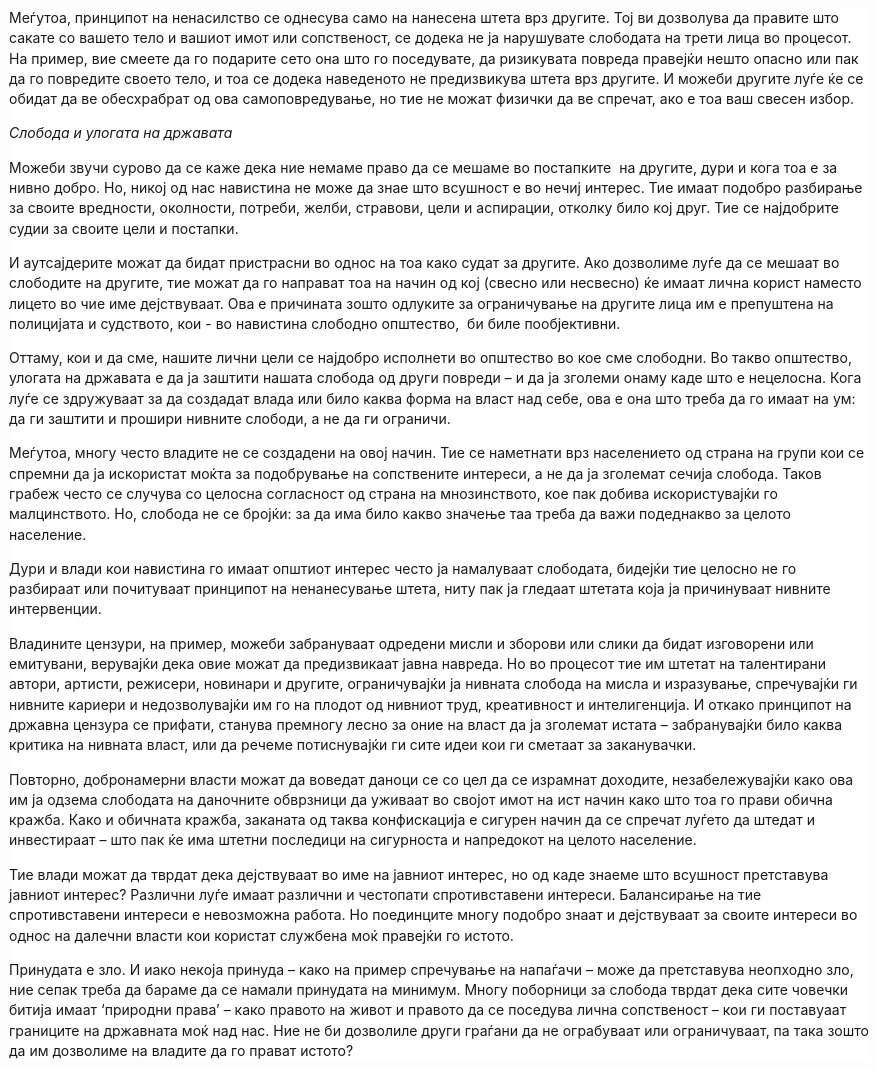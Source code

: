 Меѓутоа, принципот на ненасилство се однесува само на нанесена штета врз другите. Тој ви дозволува да правите што сакате со вашето тело и вашиот имот или сопственост, се додека не ја нарушувате слободата на трети лица во процесот. На пример, вие смеете да го подарите сето она што го поседувате, да ризикувата повреда правејќи нешто опасно или пак да го повредите своето тело, и тоа се додека наведеното не предизвикува штета врз другите. И можеби другите луѓе ќе се обидат да ве обесхрабрат од ова самоповредување, но тие не можат физички да ве спречат, ако е тоа ваш свесен избор.

_Слобода и улогата на државата_

Можеби звучи сурово да се каже дека ние немаме право да се мешаме во постапките  на другите, дури и кога тоа е за нивно добро. Но, никој од нас навистина не може да знае што всушност е во нечиј интерес. Тие имаат подобро разбирање за своите вредности, околности, потреби, желби, стравови, цели и аспирации, отколку било кој друг. Тие се најдобрите судии за своите цели и постапки.

И аутсајдерите можат да бидат пристрасни во однос на тоа како судат за другите. Ако дозволиме луѓе да се мешаат во слободите на другите, тие можат да го направат тоа на начин од кој (свесно или несвесно) ќе имаат лична корист наместо лицето во чие име дејствуваат. Ова е причината зошто одлуките за ограничување на другите лица им е препуштена на полицијата и судството, кои - во навистина слободно општество,  би биле пообјективни.

Оттаму, кои и да сме, нашите лични цели се најдобро исполнети во општество во кое сме слободни. Во такво општество, улогата на државата е да ја заштити нашата слобода од други повреди – и да ја зголеми онаму каде што е нецелосна. Кога луѓе се здружуваат за да создадат влада или било каква форма на власт над себе, ова е она што треба да го имаат на ум: да ги заштити и прошири нивните слободи, а не да ги ограничи.

Меѓутоа, многу често владите не се создадени на овој начин. Тие се наметнати врз населението од страна на групи кои се спремни да ја искористат моќта за подобрување на сопствените интереси, а не да ја зголемат сечија слобода. Таков грабеж често се случува со целосна согласност од страна на мнозинството, кое пак добива искористувајќи го малцинството. Но, слобода не се бројќи: за да има било какво значење таа треба да важи подеднакво за целото население.

Дури и влади кои навистина го имаат општиот интерес често ја намалуваат слободата, бидејќи тие целосно не го разбираат или почитуваат принципот на ненанесување штета, ниту пак ја гледаат штетата која ја причинуваат нивните интервенции. 

Владините цензури, на пример, можеби забрануваат одредени мисли и зборови или слики да бидат изговорени или емитувани, верувајќи дека овие можат да предизвикаат јавна навреда. Но во процесот тие им штетат на талентирани автори, артисти, режисери, новинари и другите, ограничувајќи ја нивната слобода на мисла и изразување, спречувајќи ги нивните кариери и недозволувајќи им го на плодот од нивниот труд, креативност и интелигенција. И откако принципот на државна цензура се прифати, станува премногу лесно за оние на власт да ја зголемат истата – забранувајќи било каква критика на нивната власт, или да речеме потиснувајќи ги сите идеи кои ги сметаат за заканувачки.

Повторно, добронамерни власти можат да воведат даноци се со цел да се израмнат доходите, незабележувајќи како ова им ја одзема слободата на даночните обврзници да уживаат во својот имот на ист начин како што тоа го прави обична кражба. Како и обичната кражба, заканата од таква конфискација е сигурен начин да се спречат луѓето да штедат и инвестираат – што пак ќе има штетни последици на сигурноста и напредокот на целото население.

Тие влади можат да тврдат дека дејствуваат во име на јавниот интерес, но од каде знаеме што всушност претставува јавниот интерес? Различни луѓе имаат различни и честопати спротивставени интереси. Балансирање на тие спротивставени интереси е невозможна работа. Но поединците многу подобро знаат и дејствуваат за своите интереси во однос на далечни власти кои користат службена моќ правејќи го истото. 

Принудата е зло. И иако некоја принуда – како на пример спречување на напаѓачи – може да претставува неопходно зло, ние сепак треба да бараме да се намали принудата на минимум. Многу поборници за слобода тврдат дека сите човечки битија имаат ‘природни права’ – како правото на живот и правото да се поседува лична сопственост – кои ги поставуаат границите на државната моќ над нас. Ние не би дозволиле други граѓани да не ограбуваат или ограничуваат, па така зошто да им дозволиме на владите да го прават истото?
